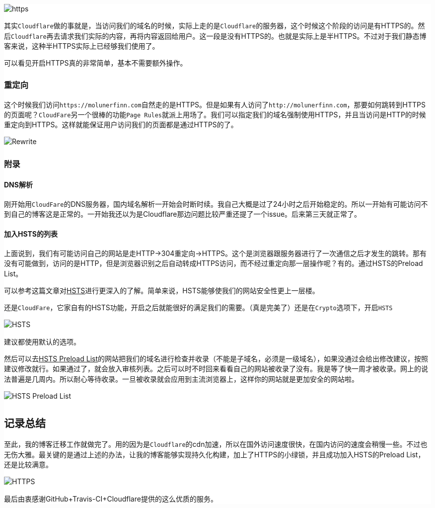 ![https](https://blog-1251750343.cos.ap-beijing.myqcloud.com/8700af19gy1fi45c5avd6j21jq0s4tcc.jpg)

其实`Cloudflare`做的事就是，当访问我们的域名的时候，实际上走的是`Cloudflare`的服务器，这个时候这个阶段的访问是有HTTPS的。然后`Cloudflare`再去请求我们实际的内容，再将内容返回给用户。这一段是没有HTTPS的。也就是实际上是半HTTPS。不过对于我们静态博客来说，这种半HTTPS实际上已经够我们使用了。

可以看见开启HTTPS真的非常简单，基本不需要额外操作。

### 重定向

这个时候我们访问`https://molunerfinn.com`自然走的是HTTPS。但是如果有人访问了`http://molunerfinn.com`，那要如何跳转到HTTPS的页面呢？`CloudFare`另一个很棒的功能`Page Rules`就派上用场了。我们可以指定我们的域名强制使用HTTPS，并且当访问是HTTP的时候重定向到HTTPS。这样就能保证用户访问我们的页面都是通过HTTPS的了。

![Rewrite](https://blog-1251750343.cos.ap-beijing.myqcloud.com/8700af19gy1fi45ezb4b2j21k20xotdz.jpg)

### 附录

#### DNS解析

刚开始用`CloudFare`的DNS服务器，国内域名解析一开始会时断时续。我自己大概是过了24小时之后开始稳定的。所以一开始有可能访问不到自己的博客这是正常的。一开始我还以为是Cloudflare那边问题比较严重还提了一个issue。后来第三天就正常了。

#### 加入HSTS的列表

上面说到，我们有可能访问自己的网站是走HTTP->304重定向->HTTPS。这个是浏览器跟服务器进行了一次通信之后才发生的跳转。那有没有可能做到，访问的是HTTP，但是浏览器识别之后自动转成HTTPS访问，而不经过重定向那一层操作呢？有的。通过HSTS的Preload List。

可以参考这篇文章对[HSTS](http://www.jianshu.com/p/caa80c7ad45c)进行更深入的了解。简单来说，HSTS能够使我们的网站安全性更上一层楼。

还是`CloudFare`，它家自有的HSTS功能，开启之后就能很好的满足我们的需要。（真是完美了）还是在`Crypto`选项下，开启`HSTS`

![HSTS](https://blog-1251750343.cos.ap-beijing.myqcloud.com/8700af19gy1fi45gia6pcj21kc0iugny.jpg)

建议都使用默认的选项。

然后可以去[HSTS Preload List](https://hstspreload.org/)的网站把我们的域名进行检查并收录（不能是子域名，必须是一级域名），如果没通过会给出修改建议，按照建议修改就行。如果通过了，就会放入审核列表。之后可以时不时回来看看自己的网站被收录了没有。我是等了快一周才被收录。网上的说法普遍是几周内。所以耐心等待收录。一旦被收录就会应用到主流浏览器上，这样你的网站就是更加安全的网站啦。

![HSTS Preload List](https://blog-1251750343.cos.ap-beijing.myqcloud.com/8700af19gy1fi45hvxt3oj21fu0f8gn5.jpg)

## 记录总结

至此，我的博客迁移工作就做完了。用的因为是`Cloudflare`的cdn加速，所以在国外访问速度很快，在国内访问的速度会稍慢一些。不过也无伤大雅。最关键的是通过上述的办法，让我的博客能够实现持久化构建，加上了HTTPS的小绿锁，并且成功加入HSTS的Preload List，还是比较满意。

![HTTPS](https://blog-1251750343.cos.ap-beijing.myqcloud.com/8700af19gy1fi45ityzzrj20yo01smxb.jpg)

最后由衷感谢GitHub+Travis-CI+Cloudflare提供的这么优质的服务。
